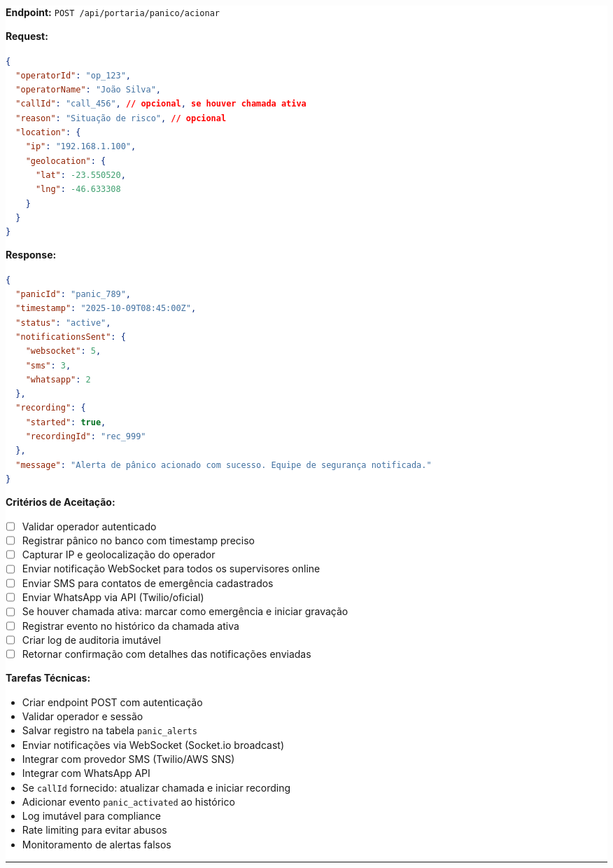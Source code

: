 **Endpoint:** `POST /api/portaria/panico/acionar`

**Request:**
```json
{
  "operatorId": "op_123",
  "operatorName": "João Silva",
  "callId": "call_456", // opcional, se houver chamada ativa
  "reason": "Situação de risco", // opcional
  "location": {
    "ip": "192.168.1.100",
    "geolocation": {
      "lat": -23.550520,
      "lng": -46.633308
    }
  }
}
```

**Response:**
```json
{
  "panicId": "panic_789",
  "timestamp": "2025-10-09T08:45:00Z",
  "status": "active",
  "notificationsSent": {
    "websocket": 5,
    "sms": 3,
    "whatsapp": 2
  },
  "recording": {
    "started": true,
    "recordingId": "rec_999"
  },
  "message": "Alerta de pânico acionado com sucesso. Equipe de segurança notificada."
}
```

**Critérios de Aceitação:**
- [ ] Validar operador autenticado
- [ ] Registrar pânico no banco com timestamp preciso
- [ ] Capturar IP e geolocalização do operador
- [ ] Enviar notificação WebSocket para todos os supervisores online
- [ ] Enviar SMS para contatos de emergência cadastrados
- [ ] Enviar WhatsApp via API (Twilio/oficial)
- [ ] Se houver chamada ativa: marcar como emergência e iniciar gravação
- [ ] Registrar evento no histórico da chamada ativa
- [ ] Criar log de auditoria imutável
- [ ] Retornar confirmação com detalhes das notificações enviadas

**Tarefas Técnicas:**
- Criar endpoint POST com autenticação
- Validar operador e sessão
- Salvar registro na tabela `panic_alerts`
- Enviar notificações via WebSocket (Socket.io broadcast)
- Integrar com provedor SMS (Twilio/AWS SNS)
- Integrar com WhatsApp API
- Se `callId` fornecido: atualizar chamada e iniciar recording
- Adicionar evento `panic_activated` ao histórico
- Log imutável para compliance
- Rate limiting para evitar abusos
- Monitoramento de alertas falsos

---
